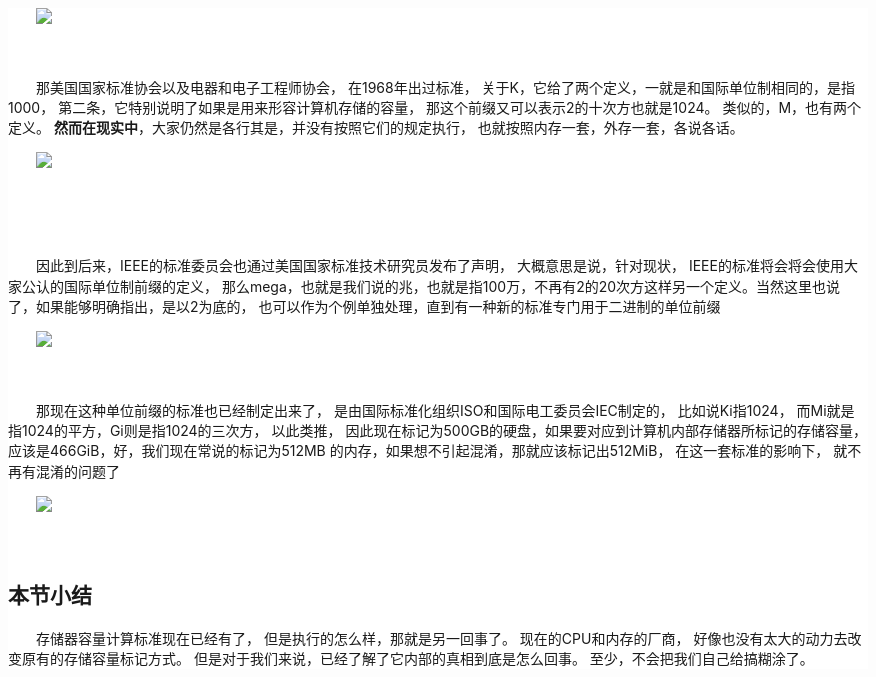 　　![](https://image.peterjxl.com/blog/image-20220921220359-yg7xn0s.png)

　　‍

　　那美国国家标准协会以及电器和电子工程师协会， 在1968年出过标准， 关于K，它给了两个定义，一就是和国际单位制相同的，是指1000， 第二条，它特别说明了如果是用来形容计算机存储的容量， 那这个前缀又可以表示2的十次方也就是1024。 类似的，M，也有两个定义。 **然而在现实中**，大家仍然是各行其是，并没有按照它们的规定执行， 也就按照内存一套，外存一套，各说各话。 

　　![](https://image.peterjxl.com/blog/image-20220921220449-g8kntof.png)

　　‍

　　

　　因此到后来，IEEE的标准委员会也通过美国国家标准技术研究员发布了声明， 大概意思是说，针对现状， IEEE的标准将会将会使用大家公认的国际单位制前缀的定义， 那么mega，也就是我们说的兆，也就是指100万，不再有2的20次方这样另一个定义。当然这里也说了，如果能够明确指出，是以2为底的， 也可以作为个例单独处理，直到有一种新的标准专门用于二进制的单位前缀

　　![](https://image.peterjxl.com/blog/image-20220921220531-18o252y.png)

　　‍

　　那现在这种单位前缀的标准也已经制定出来了， 是由国际标准化组织ISO和国际电工委员会IEC制定的， 比如说Ki指1024， 而Mi就是指1024的平方，Gi则是指1024的三次方， 以此类推， 因此现在标记为500GB的硬盘，如果要对应到计算机内部存储器所标记的存储容量， 应该是466GiB，好，我们现在常说的标记为512MB 的内存，如果想不引起混淆，那就应该标记出512MiB， 在这一套标准的影响下， 就不再有混淆的问题了

　　![](https://image.peterjxl.com/blog/image-20220921220622-we44alx.png)

　　‍

## 本节小结

　　存储器容量计算标准现在已经有了， 但是执行的怎么样，那就是另一回事了。 现在的CPU和内存的厂商， 好像也没有太大的动力去改变原有的存储容量标记方式。 但是对于我们来说，已经了解了它内部的真相到底是怎么回事。 至少，不会把我们自己给搞糊涂了。
